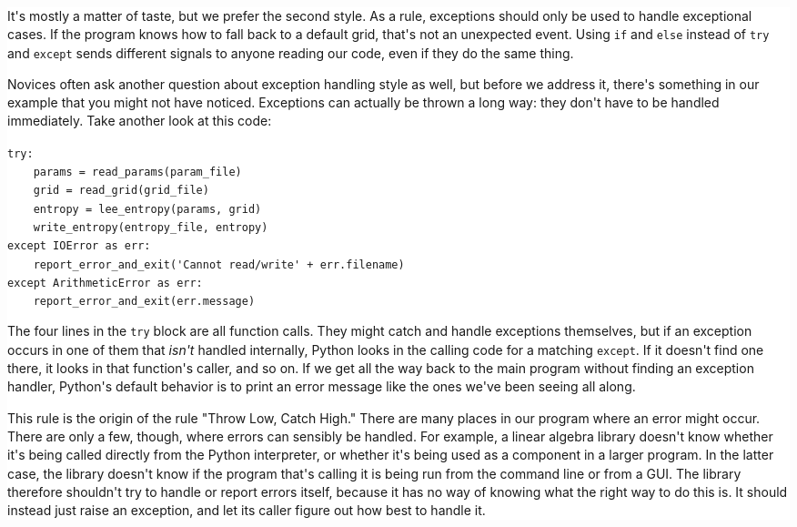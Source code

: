 It's mostly a matter of taste,
but we prefer the second style.
As a rule,
exceptions should only be used to handle exceptional cases.
If the program knows how to fall back to a default grid,
that's not an unexpected event.
Using `if` and `else`
instead of `try` and `except`
sends different signals to anyone reading our code,
even if they do the same thing.

Novices often ask another question about exception handling style as well,
but before we address it,
there's something in our example that you might not have noticed.
Exceptions can actually be thrown a long way:
they don't have to be handled immediately.
Take another look at this code:

~~~ {.python}
try:
    params = read_params(param_file)
    grid = read_grid(grid_file)
    entropy = lee_entropy(params, grid)
    write_entropy(entropy_file, entropy)
except IOError as err:
    report_error_and_exit('Cannot read/write' + err.filename)
except ArithmeticError as err:
    report_error_and_exit(err.message)
~~~

The four lines in the `try` block are all function calls.
They might catch and handle exceptions themselves,
but if an exception occurs in one of them that *isn't* handled internally,
Python looks in the calling code for a matching `except`.
If it doesn't find one there,
it looks in that function's caller,
and so on.
If we get all the way back to the main program without finding an exception handler,
Python's default behavior is to print an error message like the ones we've been seeing all along.

This rule is the origin of the rule "Throw Low, Catch High."
There are many places in our program where an error might occur.
There are only a few, though, where errors can sensibly be handled.
For example,
a linear algebra library doesn't know whether it's being called directly from the Python interpreter,
or whether it's being used as a component in a larger program.
In the latter case,
the library doesn't know if the program that's calling it is being run from the command line or from a GUI.
The library therefore shouldn't try to handle or report errors itself,
because it has no way of knowing what the right way to do this is.
It should instead just raise an exception,
and let its caller figure out how best to handle it.
